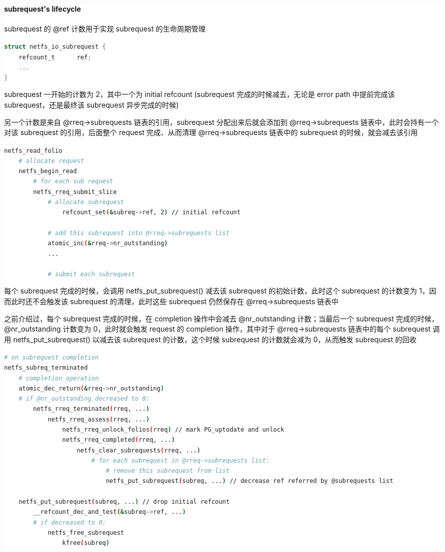 
#### subrequest's lifecycle

subrequest 的 @ref 计数用于实现 subrequest 的生命周期管理

```c
struct netfs_io_subrequest {
	refcount_t		ref;
	...
}
```

subrequest 一开始的计数为 2，其中一个为 initial refcount (subrequest 完成的时候减去，无论是 error path 中提前完成该 subrequest，还是最终该 subrequest 异步完成的时候)

另一个计数是来自 @rreq->subrequests 链表的引用，subrequest 分配出来后就会添加到 @rreq->subrequests 链表中，此时会持有一个对该 subrequest 的引用，后面整个 request 完成、从而清理 @rreq->subrequests 链表中的 subrequest 的时候，就会减去该引用

```sh
netfs_read_folio
    # allocate request
    netfs_begin_read    
        # for each sub request
        netfs_rreq_submit_slice
            # allocate subrequest
                refcount_set(&subreq->ref, 2) // initial refcount
            
            # add this subrequest into @rreq->subrequests list
            atomic_inc(&rreq->nr_outstanding)
            ...

            # submit each subrequest
```


每个 subrequest 完成的时候，会调用 netfs_put_subrequest() 减去该 subrequest 的初始计数，此时这个 subrequest 的计数变为 1，因而此时还不会触发该 subrequest 的清理，此时这些 subrequest 仍然保存在 @rreq->subrequests 链表中

之前介绍过，每个 subrequest 完成的时候，在 completion 操作中会减去 @nr_outstanding 计数；当最后一个 subrequest 完成的时候，@nr_outstanding 计数变为 0，此时就会触发 request 的 completion 操作，其中对于 @rreq->subrequests 链表中的每个 subrequest 调用 netfs_put_subrequest() 以减去该 subrequest 的计数，这个时候 subrequest 的计数就会减为 0，从而触发 subrequest 的回收

```sh    
# on subrequest completion
netfs_subreq_terminated
    # completion operation
    atomic_dec_return(&rreq->nr_outstanding)
    # if @nr_outstanding decreased to 0:
        netfs_rreq_terminated(rreq, ...)
            netfs_rreq_assess(rreq, ...)
                netfs_rreq_unlock_folios(rreq) // mark PG_uptodate and unlock
                netfs_rreq_completed(rreq, ...)
                    netfs_clear_subrequests(rreq, ...)
                        # for each subrequest in @rreq->subrequests list:
                            # remove this subrequest from list
                            netfs_put_subrequest(subreq, ...) // decrease ref referred by @subrequests list

    netfs_put_subrequest(subreq, ...) // drop initial refcount
        __refcount_dec_and_test(&subreq->ref, ...) 
        # if decreased to 0:
            netfs_free_subrequest
                kfree(subreq)
```
